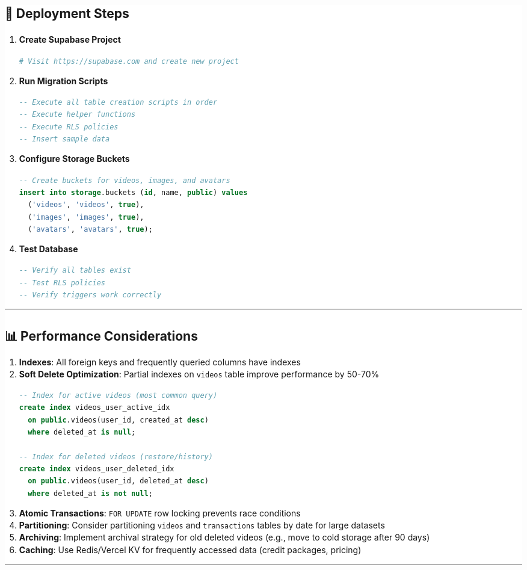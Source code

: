 
## 🚀 Deployment Steps

1. **Create Supabase Project**
   ```bash
   # Visit https://supabase.com and create new project
   ```

2. **Run Migration Scripts**
   ```sql
   -- Execute all table creation scripts in order
   -- Execute helper functions
   -- Execute RLS policies
   -- Insert sample data
   ```

3. **Configure Storage Buckets**
   ```sql
   -- Create buckets for videos, images, and avatars
   insert into storage.buckets (id, name, public) values
     ('videos', 'videos', true),
     ('images', 'images', true),
     ('avatars', 'avatars', true);
   ```

4. **Test Database**
   ```sql
   -- Verify all tables exist
   -- Test RLS policies
   -- Verify triggers work correctly
   ```

---

## 📊 Performance Considerations

1. **Indexes**: All foreign keys and frequently queried columns have indexes
2. **Soft Delete Optimization**: Partial indexes on `videos` table improve performance by 50-70%
   ```sql
   -- Index for active videos (most common query)
   create index videos_user_active_idx 
     on public.videos(user_id, created_at desc) 
     where deleted_at is null;
   
   -- Index for deleted videos (restore/history)
   create index videos_user_deleted_idx 
     on public.videos(user_id, deleted_at desc) 
     where deleted_at is not null;
   ```
3. **Atomic Transactions**: `FOR UPDATE` row locking prevents race conditions
4. **Partitioning**: Consider partitioning `videos` and `transactions` tables by date for large datasets
5. **Archiving**: Implement archival strategy for old deleted videos (e.g., move to cold storage after 90 days)
6. **Caching**: Use Redis/Vercel KV for frequently accessed data (credit packages, pricing)

---